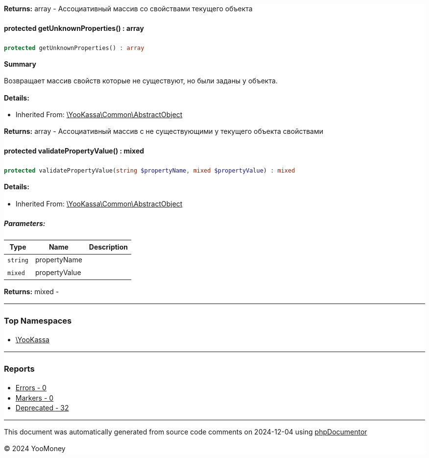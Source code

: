 **Returns:** array - Ассоциативный массив со свойствами текущего объекта


<a name="method_getUnknownProperties" class="anchor"></a>
#### protected getUnknownProperties() : array

```php
protected getUnknownProperties() : array
```

**Summary**

Возвращает массив свойств которые не существуют, но были заданы у объекта.

**Details:**
* Inherited From: [\YooKassa\Common\AbstractObject](../classes/YooKassa-Common-AbstractObject.md)

**Returns:** array - Ассоциативный массив с не существующими у текущего объекта свойствами


<a name="method_validatePropertyValue" class="anchor"></a>
#### protected validatePropertyValue() : mixed

```php
protected validatePropertyValue(string $propertyName, mixed $propertyValue) : mixed
```

**Details:**
* Inherited From: [\YooKassa\Common\AbstractObject](../classes/YooKassa-Common-AbstractObject.md)

##### Parameters:
| Type | Name | Description |
| ---- | ---- | ----------- |
| <code lang="php">string</code> | propertyName  |  |
| <code lang="php">mixed</code> | propertyValue  |  |

**Returns:** mixed - 



---

### Top Namespaces

* [\YooKassa](../namespaces/yookassa.md)

---

### Reports
* [Errors - 0](../reports/errors.md)
* [Markers - 0](../reports/markers.md)
* [Deprecated - 32](../reports/deprecated.md)

---

This document was automatically generated from source code comments on 2024-12-04 using [phpDocumentor](http://www.phpdoc.org/)

&copy; 2024 YooMoney